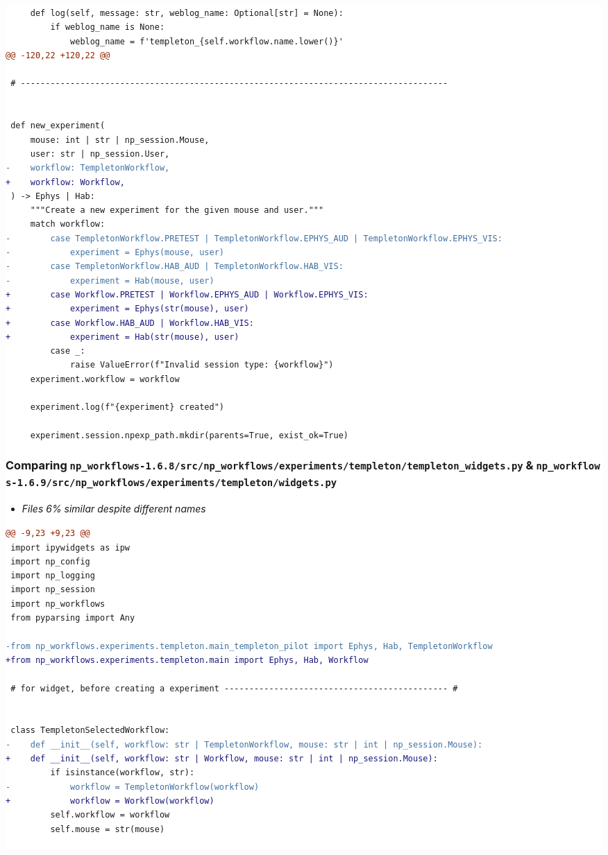 ```diff
     def log(self, message: str, weblog_name: Optional[str] = None):
         if weblog_name is None:
             weblog_name = f'templeton_{self.workflow.name.lower()}'
@@ -120,22 +120,22 @@
 
 # --------------------------------------------------------------------------------------
 
 
 def new_experiment(
     mouse: int | str | np_session.Mouse,
     user: str | np_session.User,
-    workflow: TempletonWorkflow,
+    workflow: Workflow,
 ) -> Ephys | Hab:
     """Create a new experiment for the given mouse and user."""
     match workflow:
-        case TempletonWorkflow.PRETEST | TempletonWorkflow.EPHYS_AUD | TempletonWorkflow.EPHYS_VIS:
-            experiment = Ephys(mouse, user)
-        case TempletonWorkflow.HAB_AUD | TempletonWorkflow.HAB_VIS:
-            experiment = Hab(mouse, user)
+        case Workflow.PRETEST | Workflow.EPHYS_AUD | Workflow.EPHYS_VIS:
+            experiment = Ephys(str(mouse), user)
+        case Workflow.HAB_AUD | Workflow.HAB_VIS:
+            experiment = Hab(str(mouse), user)
         case _:
             raise ValueError(f"Invalid session type: {workflow}")
     experiment.workflow = workflow
     
     experiment.log(f"{experiment} created")
     
     experiment.session.npexp_path.mkdir(parents=True, exist_ok=True)
```

### Comparing `np_workflows-1.6.8/src/np_workflows/experiments/templeton/templeton_widgets.py` & `np_workflows-1.6.9/src/np_workflows/experiments/templeton/widgets.py`

 * *Files 6% similar despite different names*

```diff
@@ -9,23 +9,23 @@
 import ipywidgets as ipw
 import np_config
 import np_logging
 import np_session
 import np_workflows
 from pyparsing import Any
 
-from np_workflows.experiments.templeton.main_templeton_pilot import Ephys, Hab, TempletonWorkflow
+from np_workflows.experiments.templeton.main import Ephys, Hab, Workflow
 
 # for widget, before creating a experiment --------------------------------------------- #
 
 
 class TempletonSelectedWorkflow:
-    def __init__(self, workflow: str | TempletonWorkflow, mouse: str | int | np_session.Mouse):
+    def __init__(self, workflow: str | Workflow, mouse: str | int | np_session.Mouse):
         if isinstance(workflow, str):
-            workflow = TempletonWorkflow(workflow)
+            workflow = Workflow(workflow)
         self.workflow = workflow
         self.mouse = str(mouse)
 
```